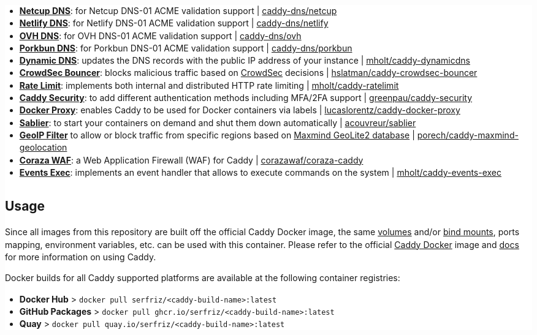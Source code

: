- [**Netcup DNS**](https://github.com/serfriz/caddy-custom-builds?tab=readme-ov-file#dns-modules): for Netcup DNS-01 ACME validation support | [caddy-dns/netcup](https://github.com/caddy-dns/netcup)
- [**Netlify DNS**](https://github.com/serfriz/caddy-custom-builds?tab=readme-ov-file#dns-modules): for Netlify DNS-01 ACME validation support | [caddy-dns/netlify](https://github.com/caddy-dns/netlify)
- [**OVH DNS**](https://github.com/serfriz/caddy-custom-builds?tab=readme-ov-file#dns-modules): for OVH DNS-01 ACME validation support | [caddy-dns/ovh](https://github.com/caddy-dns/ovh)
- [**Porkbun DNS**](https://github.com/serfriz/caddy-custom-builds?tab=readme-ov-file#dns-modules): for Porkbun DNS-01 ACME validation support | [caddy-dns/porkbun](https://github.com/caddy-dns/porkbun)
- [**Dynamic DNS**](https://github.com/serfriz/caddy-custom-builds?tab=readme-ov-file#dynamic-dns): updates the DNS records with the public IP address of your instance | [mholt/caddy-dynamicdns](https://github.com/mholt/caddy-dynamicdns)
- [**CrowdSec Bouncer**](https://github.com/serfriz/caddy-custom-builds?tab=readme-ov-file#crowdsec-bouncer): blocks malicious traffic based on [CrowdSec](https://www.crowdsec.net/) decisions | [hslatman/caddy-crowdsec-bouncer](https://github.com/hslatman/caddy-crowdsec-bouncer)
- [**Rate Limit**](https://github.com/serfriz/caddy-custom-builds?tab=readme-ov-file#rate-limit): implements both internal and distributed HTTP rate limiting | [mholt/caddy-ratelimit](https://github.com/mholt/caddy-ratelimit)
- [**Caddy Security**](https://github.com/serfriz/caddy-custom-builds?tab=readme-ov-file#caddy-security): to add different authentication methods including MFA/2FA support | [greenpau/caddy-security](https://github.com/greenpau/caddy-security)
- [**Docker Proxy**](https://github.com/serfriz/caddy-custom-builds?tab=readme-ov-file#docker-proxy): enables Caddy to be used for Docker containers via labels | [lucaslorentz/caddy-docker-proxy](https://github.com/lucaslorentz/caddy-docker-proxy)
- [**Sablier**](https://github.com/serfriz/caddy-custom-builds?tab=readme-ov-file#sablier): to start your containers on demand and shut them down automatically | [acouvreur/sablier](https://github.com/acouvreur/sablier)
- [**GeoIP Filter**](https://github.com/serfriz/caddy-custom-builds?tab=readme-ov-file#geoip-filter) to allow or block traffic from specific regions based on [Maxmind GeoLite2 database](https://dev.maxmind.com/geoip/geolite2-free-geolocation-data) | [porech/caddy-maxmind-geolocation](https://github.com/porech/caddy-maxmind-geolocation)
- [**Coraza WAF**](https://github.com/serfriz/caddy-custom-builds?tab=readme-ov-file#coraza-waf): a Web Application Firewall (WAF) for Caddy | [corazawaf/coraza-caddy](https://github.com/corazawaf/coraza-caddy)
- [**Events Exec**](https://github.com/serfriz/caddy-custom-builds?tab=readme-ov-file#events-exec): implements an event handler that allows to execute commands on the system | [mholt/caddy-events-exec](https://github.com/mholt/caddy-events-exec)

## Usage

Since all images from this repository are built off the official Caddy Docker image, the same [volumes](https://docs.docker.com/storage/volumes/) and/or [bind mounts](https://docs.docker.com/storage/bind-mounts/), ports mapping, environment variables, etc. can be used with this container. Please refer to the official [Caddy Docker](https://hub.docker.com/_/caddy) image and [docs](https://caddyserver.com/docs/) for more information on using Caddy.

Docker builds for all Caddy supported platforms are available at the following container registries:
- **Docker Hub** > `docker pull serfriz/<caddy-build-name>:latest`
- **GitHub Packages** > `docker pull ghcr.io/serfriz/<caddy-build-name>:latest`
- **Quay** > `docker pull quay.io/serfriz/<caddy-build-name>:latest`

